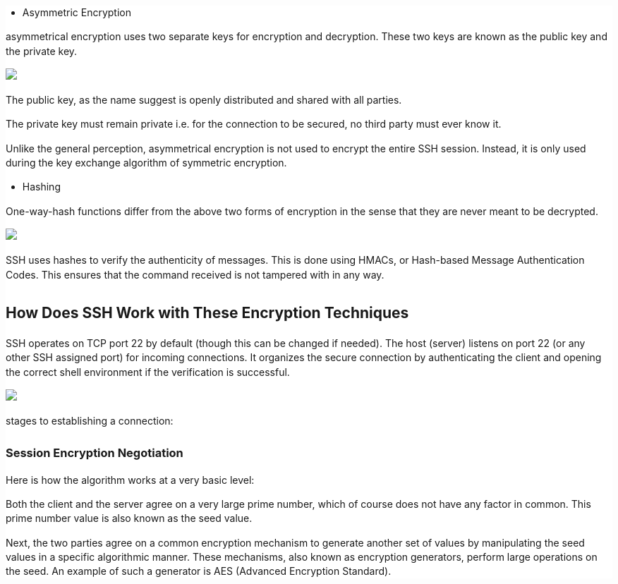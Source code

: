 

+ Asymmetric Encryption

 asymmetrical encryption uses two separate keys for encryption and decryption. These two keys are known as the public key and the private key.


 ![](https://www.hostinger.com/tutorials/wp-content/uploads/sites/2/2017/07/asymmetric-encryption.webp)


 The public key, as the name suggest is openly distributed and shared with all parties.


 The private key must remain private i.e. for the connection to be secured, no third party must ever know it.


 Unlike the general perception, asymmetrical encryption is not used to encrypt the entire SSH session. Instead, it is only used during the key exchange algorithm of symmetric encryption. 



+ Hashing

One-way-hash functions differ from the above two forms of encryption in the sense that they are never meant to be decrypted. 

![](https://www.hostinger.com/tutorials/wp-content/uploads/sites/2/2017/07/ssh-tutorial-hash.webp)


SSH uses hashes to verify the authenticity of messages. This is done using HMACs, or Hash-based Message Authentication Codes. This ensures that the command received is not tampered with in any way.


## How Does SSH Work with These Encryption Techniques

SSH operates on TCP port 22 by default (though this can be changed if needed). The host (server) listens on port 22 (or any other SSH assigned port) for incoming connections. It organizes the secure connection by authenticating the client and opening the correct shell environment if the verification is successful.


![](https://www.hostinger.com/tutorials/wp-content/uploads/sites/2/2017/07/ssh-client-and-server.webp)



 stages to establishing a connection:



 ### Session Encryption Negotiation

 Here is how the algorithm works at a very basic level:

Both the client and the server agree on a very large prime number, which of course does not have any factor in common. This prime number value is also known as the seed value.

Next, the two parties agree on a common encryption mechanism to generate another set of values by manipulating the seed values in a specific algorithmic manner.
 These mechanisms, also known as encryption generators, perform large operations on the seed. An example of such a generator is AES (Advanced Encryption Standard).
